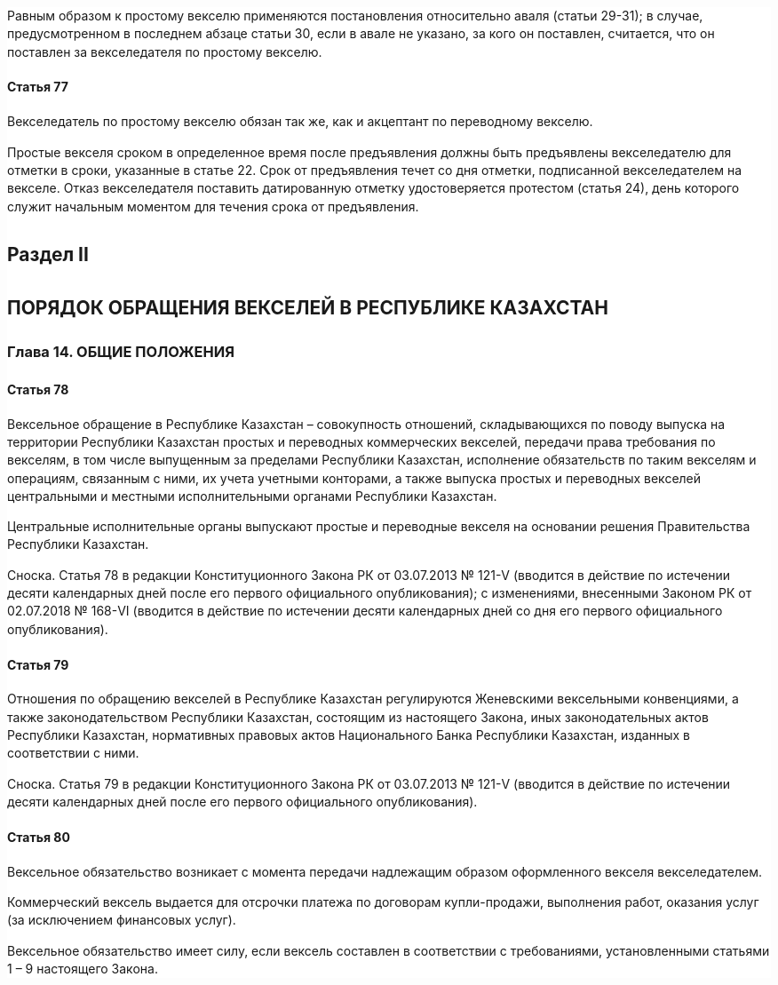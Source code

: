 Равным образом к простому векселю применяются постановления относительно аваля (статьи 29-31); в случае, предусмотренном в последнем абзаце статьи 30, если в авале не указано, за кого он поставлен, считается, что он поставлен за векселедателя по простому векселю.

#### Статья 77

Векселедатель по простому векселю обязан так же, как и акцептант по переводному векселю.

Простые векселя сроком в определенное время после предъявления должны быть предъявлены векселедателю для отметки в сроки, указанные в статье 22. Срок от предъявления течет со дня отметки, подписанной векселедателем на векселе. Отказ векселедателя поставить датированную отметку удостоверяется протестом (статья 24), день которого служит начальным моментом для течения срока от предъявления.

## Раздел II

## ПОРЯДОК ОБРАЩЕНИЯ ВЕКСЕЛЕЙ В РЕСПУБЛИКЕ КАЗАХСТАН

### Глава 14. ОБЩИЕ ПОЛОЖЕНИЯ

#### Статья 78

Вексельное обращение в Республике Казахстан – совокупность отношений, складывающихся по поводу выпуска на территории Республики Казахстан простых и переводных коммерческих векселей, передачи права требования по векселям, в том числе выпущенным за пределами Республики Казахстан, исполнение обязательств по таким векселям и операциям, связанным с ними, их учета учетными конторами, а также выпуска простых и переводных векселей центральными и местными исполнительными органами Республики Казахстан.

Центральные исполнительные органы выпускают простые и переводные векселя на основании решения Правительства Республики Казахстан.

Сноска. Статья 78 в редакции Конституционного Закона РК от 03.07.2013 № 121-V (вводится в действие по истечении десяти календарных дней после его первого официального опубликования); с изменениями, внесенными Законом РК от 02.07.2018 № 168-VІ (вводится в действие по истечении десяти календарных дней со дня его первого официального опубликования).

#### Статья 79

Отношения по обращению векселей в Республике Казахстан регулируются Женевскими вексельными конвенциями, а также законодательством Республики Казахстан, состоящим из настоящего Закона, иных законодательных актов Республики Казахстан, нормативных правовых актов Национального Банка Республики Казахстан, изданных в соответствии с ними.

Сноска. Статья 79 в редакции Конституционного Закона РК от 03.07.2013 № 121-V (вводится в действие по истечении десяти календарных дней после его первого официального опубликования).

#### Статья 80

Вексельное обязательство возникает с момента передачи надлежащим образом оформленного векселя векселедателем.

Коммерческий вексель выдается для отсрочки платежа по договорам купли-продажи, выполнения работ, оказания услуг (за исключением финансовых услуг).

Вексельное обязательство имеет силу, если вексель составлен в соответствии с требованиями, установленными статьями 1 – 9 настоящего Закона.

